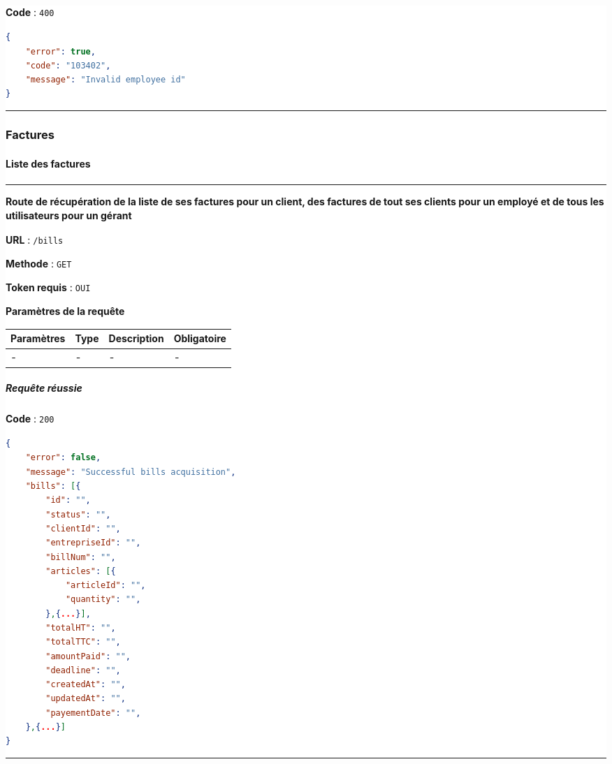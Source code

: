 **Code** : `400`

```json
{
    "error": true,
    "code": "103402",
    "message": "Invalid employee id"
}
```

---

### Factures

#### Liste des factures

---

**Route de récupération de la liste de ses factures pour un client, des factures de tout ses clients pour un employé et de tous les utilisateurs pour un gérant**

**URL** : `/bills`

**Methode** : `GET`

**Token requis** : `OUI`

**Paramètres de la requête**

| Paramètres | Type | Description | Obligatoire |
| ------ | ------ | ------ | ------ |
| - | - | - | - | 

##### Requête réussie

**Code** : `200`

```json
{
    "error": false,
    "message": "Successful bills acquisition",
    "bills": [{
        "id": "",
        "status": "",
        "clientId": "",
        "entrepriseId": "",
        "billNum": "",
        "articles": [{
            "articleId": "",
            "quantity": "",
        },{...}],
        "totalHT": "",
        "totalTTC": "",
        "amountPaid": "",
        "deadline": "",
        "createdAt": "",
        "updatedAt": "",
        "payementDate": "",
    },{...}]
}
```

---